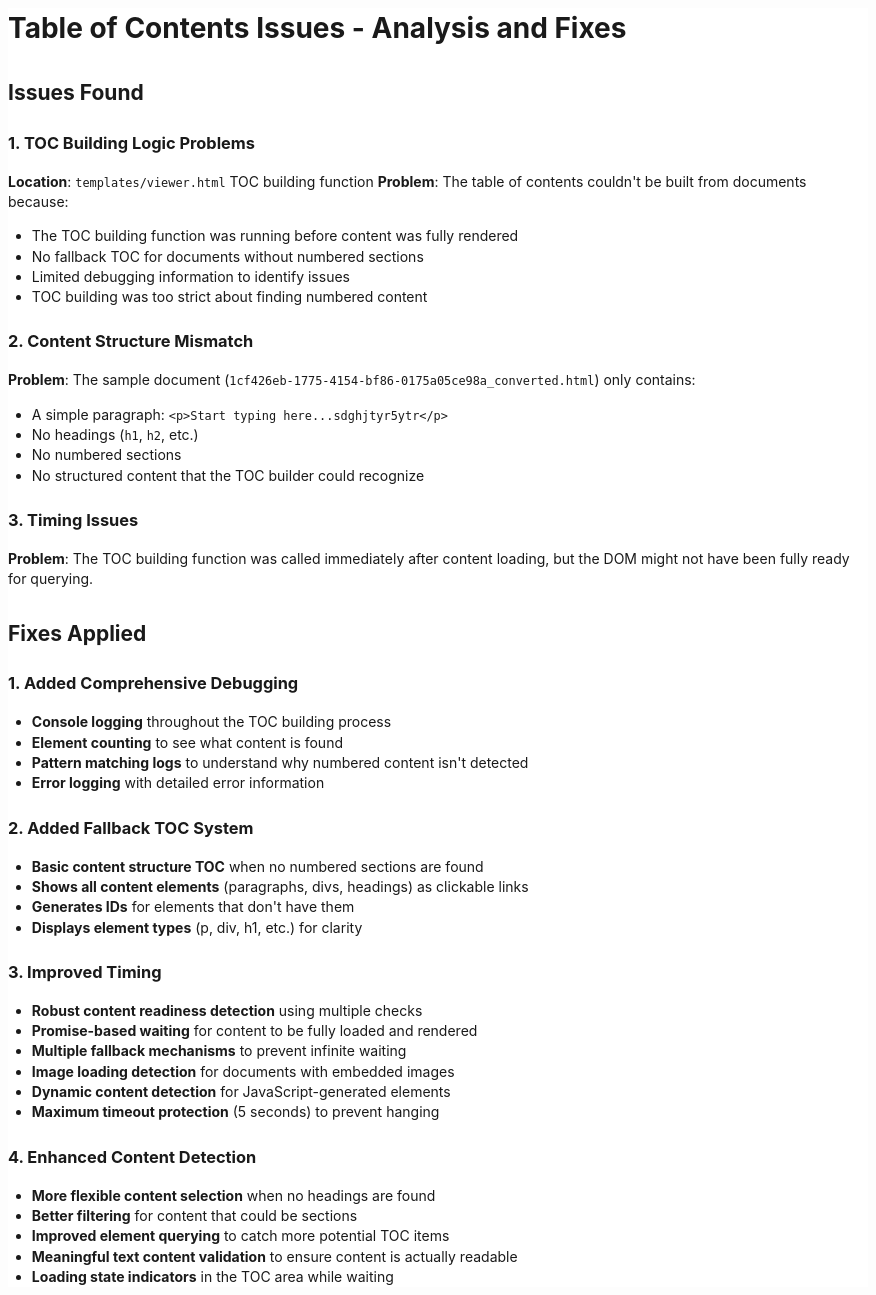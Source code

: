 # Table of Contents Issues - Analysis and Fixes

## Issues Found

### 1. TOC Building Logic Problems
**Location**: `templates/viewer.html` TOC building function
**Problem**: The table of contents couldn't be built from documents because:
- The TOC building function was running before content was fully rendered
- No fallback TOC for documents without numbered sections
- Limited debugging information to identify issues
- TOC building was too strict about finding numbered content

### 2. Content Structure Mismatch
**Problem**: The sample document (`1cf426eb-1775-4154-bf86-0175a05ce98a_converted.html`) only contains:
- A simple paragraph: `<p>Start typing here...sdghjtyr5ytr</p>`
- No headings (`h1`, `h2`, etc.)
- No numbered sections
- No structured content that the TOC builder could recognize

### 3. Timing Issues
**Problem**: The TOC building function was called immediately after content loading, but the DOM might not have been fully ready for querying.

## Fixes Applied

### 1. Added Comprehensive Debugging
- **Console logging** throughout the TOC building process
- **Element counting** to see what content is found
- **Pattern matching logs** to understand why numbered content isn't detected
- **Error logging** with detailed error information

### 2. Added Fallback TOC System
- **Basic content structure TOC** when no numbered sections are found
- **Shows all content elements** (paragraphs, divs, headings) as clickable links
- **Generates IDs** for elements that don't have them
- **Displays element types** (p, div, h1, etc.) for clarity

### 3. Improved Timing
- **Robust content readiness detection** using multiple checks
- **Promise-based waiting** for content to be fully loaded and rendered
- **Multiple fallback mechanisms** to prevent infinite waiting
- **Image loading detection** for documents with embedded images
- **Dynamic content detection** for JavaScript-generated elements
- **Maximum timeout protection** (5 seconds) to prevent hanging

### 4. Enhanced Content Detection
- **More flexible content selection** when no headings are found
- **Better filtering** for content that could be sections
- **Improved element querying** to catch more potential TOC items
- **Meaningful text content validation** to ensure content is actually readable
- **Loading state indicators** in the TOC area while waiting
